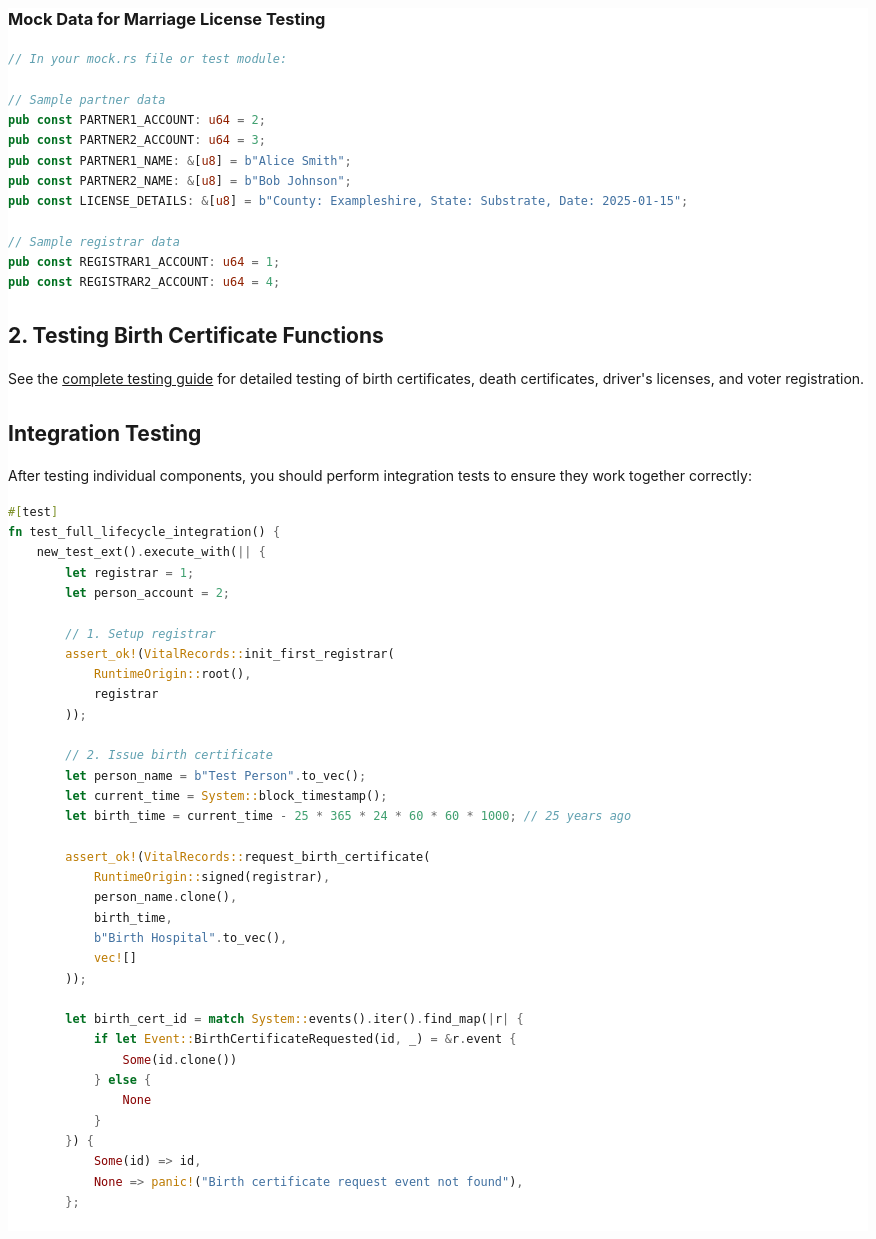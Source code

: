 ### Mock Data for Marriage License Testing

```rust
// In your mock.rs file or test module:

// Sample partner data
pub const PARTNER1_ACCOUNT: u64 = 2;
pub const PARTNER2_ACCOUNT: u64 = 3;
pub const PARTNER1_NAME: &[u8] = b"Alice Smith";
pub const PARTNER2_NAME: &[u8] = b"Bob Johnson";
pub const LICENSE_DETAILS: &[u8] = b"County: Exampleshire, State: Substrate, Date: 2025-01-15";

// Sample registrar data
pub const REGISTRAR1_ACCOUNT: u64 = 1;
pub const REGISTRAR2_ACCOUNT: u64 = 4;
```

## 2. Testing Birth Certificate Functions

See the [complete testing guide](./testing-guide-full.md) for detailed testing of birth certificates, death certificates, driver's licenses, and voter registration.

## Integration Testing

After testing individual components, you should perform integration tests to ensure they work together correctly:

```rust
#[test]
fn test_full_lifecycle_integration() {
    new_test_ext().execute_with(|| {
        let registrar = 1;
        let person_account = 2;
        
        // 1. Setup registrar
        assert_ok!(VitalRecords::init_first_registrar(
            RuntimeOrigin::root(),
            registrar
        ));
        
        // 2. Issue birth certificate
        let person_name = b"Test Person".to_vec();
        let current_time = System::block_timestamp();
        let birth_time = current_time - 25 * 365 * 24 * 60 * 60 * 1000; // 25 years ago
        
        assert_ok!(VitalRecords::request_birth_certificate(
            RuntimeOrigin::signed(registrar),
            person_name.clone(),
            birth_time,
            b"Birth Hospital".to_vec(),
            vec![]
        ));
        
        let birth_cert_id = match System::events().iter().find_map(|r| {
            if let Event::BirthCertificateRequested(id, _) = &r.event {
                Some(id.clone())
            } else {
                None
            }
        }) {
            Some(id) => id,
            None => panic!("Birth certificate request event not found"),
        };
        
```